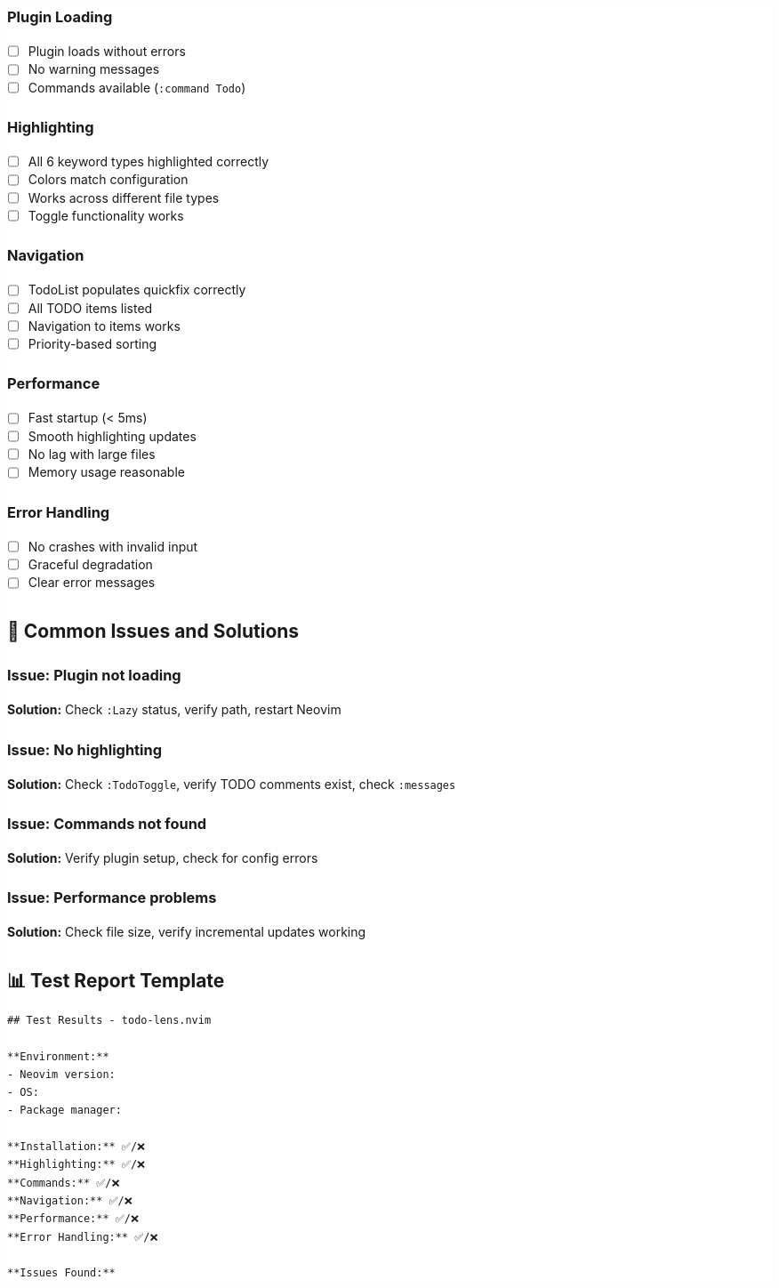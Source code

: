 ### Plugin Loading
- [ ] Plugin loads without errors
- [ ] No warning messages
- [ ] Commands available (`:command Todo`)

### Highlighting
- [ ] All 6 keyword types highlighted correctly
- [ ] Colors match configuration
- [ ] Works across different file types
- [ ] Toggle functionality works

### Navigation
- [ ] TodoList populates quickfix correctly
- [ ] All TODO items listed
- [ ] Navigation to items works
- [ ] Priority-based sorting

### Performance
- [ ] Fast startup (< 5ms)
- [ ] Smooth highlighting updates
- [ ] No lag with large files
- [ ] Memory usage reasonable

### Error Handling
- [ ] No crashes with invalid input
- [ ] Graceful degradation
- [ ] Clear error messages

## 🐛 Common Issues and Solutions

### Issue: Plugin not loading
**Solution:** Check `:Lazy` status, verify path, restart Neovim

### Issue: No highlighting
**Solution:** Check `:TodoToggle`, verify TODO comments exist, check `:messages`

### Issue: Commands not found
**Solution:** Verify plugin setup, check for config errors

### Issue: Performance problems
**Solution:** Check file size, verify incremental updates working

## 📊 Test Report Template

```
## Test Results - todo-lens.nvim

**Environment:**
- Neovim version: 
- OS: 
- Package manager: 

**Installation:** ✅/❌
**Highlighting:** ✅/❌  
**Commands:** ✅/❌
**Navigation:** ✅/❌
**Performance:** ✅/❌
**Error Handling:** ✅/❌

**Issues Found:**
```